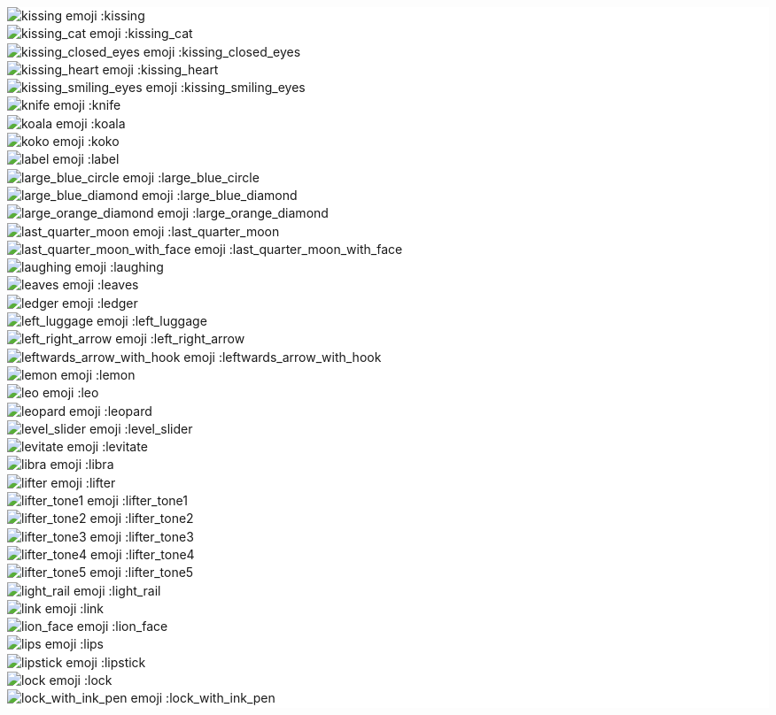 ![kissing emoji](resources/png/1f617.png?raw=true "kissing") :kissing <br/>
![kissing_cat emoji](resources/png/1f63d.png?raw=true "kissing_cat") :kissing_cat <br/>
![kissing_closed_eyes emoji](resources/png/1f61a.png?raw=true "kissing_closed_eyes") :kissing_closed_eyes <br/>
![kissing_heart emoji](resources/png/1f618.png?raw=true "kissing_heart") :kissing_heart <br/>
![kissing_smiling_eyes emoji](resources/png/1f619.png?raw=true "kissing_smiling_eyes") :kissing_smiling_eyes <br/>
![knife emoji](resources/png/1f52a.png?raw=true "knife") :knife <br/>
![koala emoji](resources/png/1f428.png?raw=true "koala") :koala <br/>
![koko emoji](resources/png/1f201.png?raw=true "koko") :koko <br/>
![label emoji](resources/png/1f3f7.png?raw=true "label") :label <br/>
![large_blue_circle emoji](resources/png/1f535.png?raw=true "large_blue_circle") :large_blue_circle <br/>
![large_blue_diamond emoji](resources/png/1f537.png?raw=true "large_blue_diamond") :large_blue_diamond <br/>
![large_orange_diamond emoji](resources/png/1f536.png?raw=true "large_orange_diamond") :large_orange_diamond <br/>
![last_quarter_moon emoji](resources/png/1f317.png?raw=true "last_quarter_moon") :last_quarter_moon <br/>
![last_quarter_moon_with_face emoji](resources/png/1f31c.png?raw=true "last_quarter_moon_with_face") :last_quarter_moon_with_face <br/>
![laughing emoji](resources/png/1f606.png?raw=true "laughing") :laughing <br/>
![leaves emoji](resources/png/1f343.png?raw=true "leaves") :leaves <br/>
![ledger emoji](resources/png/1f4d2.png?raw=true "ledger") :ledger <br/>
![left_luggage emoji](resources/png/1f6c5.png?raw=true "left_luggage") :left_luggage <br/>
![left_right_arrow emoji](resources/png/2194.png?raw=true "left_right_arrow") :left_right_arrow <br/>
![leftwards_arrow_with_hook emoji](resources/png/21a9.png?raw=true "leftwards_arrow_with_hook") :leftwards_arrow_with_hook <br/>
![lemon emoji](resources/png/1f34b.png?raw=true "lemon") :lemon <br/>
![leo emoji](resources/png/264c.png?raw=true "leo") :leo <br/>
![leopard emoji](resources/png/1f406.png?raw=true "leopard") :leopard <br/>
![level_slider emoji](resources/png/1f39a.png?raw=true "level_slider") :level_slider <br/>
![levitate emoji](resources/png/1f574.png?raw=true "levitate") :levitate <br/>
![libra emoji](resources/png/264e.png?raw=true "libra") :libra <br/>
![lifter emoji](resources/png/1f3cb.png?raw=true "lifter") :lifter <br/>
![lifter_tone1 emoji](resources/png/1f3cb-1f3fb.png?raw=true "lifter_tone1") :lifter_tone1 <br/>
![lifter_tone2 emoji](resources/png/1f3cb-1f3fc.png?raw=true "lifter_tone2") :lifter_tone2 <br/>
![lifter_tone3 emoji](resources/png/1f3cb-1f3fd.png?raw=true "lifter_tone3") :lifter_tone3 <br/>
![lifter_tone4 emoji](resources/png/1f3cb-1f3fe.png?raw=true "lifter_tone4") :lifter_tone4 <br/>
![lifter_tone5 emoji](resources/png/1f3cb-1f3ff.png?raw=true "lifter_tone5") :lifter_tone5 <br/>
![light_rail emoji](resources/png/1f688.png?raw=true "light_rail") :light_rail <br/>
![link emoji](resources/png/1f517.png?raw=true "link") :link <br/>
![lion_face emoji](resources/png/1f981.png?raw=true "lion_face") :lion_face <br/>
![lips emoji](resources/png/1f444.png?raw=true "lips") :lips <br/>
![lipstick emoji](resources/png/1f484.png?raw=true "lipstick") :lipstick <br/>
![lock emoji](resources/png/1f512.png?raw=true "lock") :lock <br/>
![lock_with_ink_pen emoji](resources/png/1f50f.png?raw=true "lock_with_ink_pen") :lock_with_ink_pen <br/>